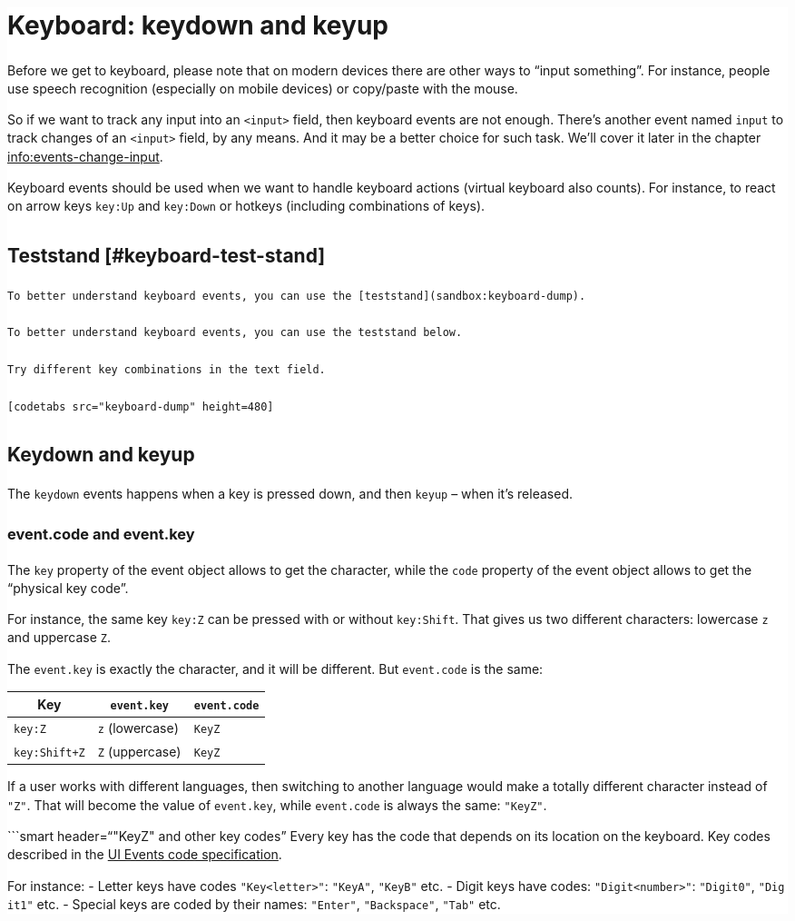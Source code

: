 Keyboard: keydown and keyup
===========================

Before we get to keyboard, please note that on modern devices there are other ways to “input something”. For instance, people use speech recognition (especially on mobile devices) or copy/paste with the mouse.

So if we want to track any input into an `<input>` field, then keyboard events are not enough. There’s another event named `input` to track changes of an `<input>` field, by any means. And it may be a better choice for such task. We’ll cover it later in the chapter <a href="info:events-change-input" class="uri">info:events-change-input</a>.

Keyboard events should be used when we want to handle keyboard actions (virtual keyboard also counts). For instance, to react on arrow keys `key:Up` and `key:Down` or hotkeys (including combinations of keys).

Teststand \[\#keyboard-test-stand\]
-----------------------------------

    To better understand keyboard events, you can use the [teststand](sandbox:keyboard-dump).

    To better understand keyboard events, you can use the teststand below.

    Try different key combinations in the text field.

    [codetabs src="keyboard-dump" height=480]

Keydown and keyup
-----------------

The `keydown` events happens when a key is pressed down, and then `keyup` – when it’s released.

### event.code and event.key

The `key` property of the event object allows to get the character, while the `code` property of the event object allows to get the “physical key code”.

For instance, the same key `key:Z` can be pressed with or without `key:Shift`. That gives us two different characters: lowercase `z` and uppercase `Z`.

The `event.key` is exactly the character, and it will be different. But `event.code` is the same:

<table><thead><tr class="header"><th>Key</th><th><code>event.key</code></th><th><code>event.code</code></th></tr></thead><tbody><tr class="odd"><td><code>key:Z</code></td><td><code>z</code> (lowercase)</td><td><code>KeyZ</code></td></tr><tr class="even"><td><code>key:Shift+Z</code></td><td><code>Z</code> (uppercase)</td><td><code>KeyZ</code></td></tr></tbody></table>

If a user works with different languages, then switching to another language would make a totally different character instead of `"Z"`. That will become the value of `event.key`, while `event.code` is always the same: `"KeyZ"`.

\`\`\`smart header=“"KeyZ" and other key codes” Every key has the code that depends on its location on the keyboard. Key codes described in the [UI Events code specification](https://www.w3.org/TR/uievents-code/).

For instance: - Letter keys have codes `"Key<letter>"`: `"KeyA"`, `"KeyB"` etc. - Digit keys have codes: `"Digit<number>"`: `"Digit0"`, `"Digit1"` etc. - Special keys are coded by their names: `"Enter"`, `"Backspace"`, `"Tab"` etc.

